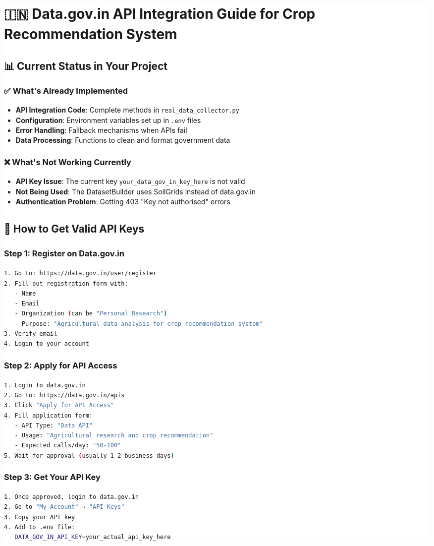 # 🇮🇳 Data.gov.in API Integration Guide for Crop Recommendation System

## 📊 Current Status in Your Project

### ✅ What's Already Implemented
- **API Integration Code**: Complete methods in `real_data_collector.py`
- **Configuration**: Environment variables set up in `.env` files
- **Error Handling**: Fallback mechanisms when APIs fail
- **Data Processing**: Functions to clean and format government data

### ❌ What's Not Working Currently
- **API Key Issue**: The current key `your_data_gov_in_key_here` is not valid
- **Not Being Used**: The DatasetBuilder uses SoilGrids instead of data.gov.in
- **Authentication Problem**: Getting 403 "Key not authorised" errors

## 🔑 How to Get Valid API Keys

### Step 1: Register on Data.gov.in
```bash
1. Go to: https://data.gov.in/user/register
2. Fill out registration form with:
   - Name
   - Email
   - Organization (can be "Personal Research")
   - Purpose: "Agricultural data analysis for crop recommendation system"
3. Verify email
4. Login to your account
```

### Step 2: Apply for API Access
```bash
1. Login to data.gov.in
2. Go to: https://data.gov.in/apis
3. Click "Apply for API Access"
4. Fill application form:
   - API Type: "Data API"
   - Usage: "Agricultural research and crop recommendation"
   - Expected calls/day: "50-100"
5. Wait for approval (usually 1-2 business days)
```

### Step 3: Get Your API Key
```bash
1. Once approved, login to data.gov.in
2. Go to "My Account" → "API Keys"
3. Copy your API key
4. Add to .env file:
   DATA_GOV_IN_API_KEY=your_actual_api_key_here
```
